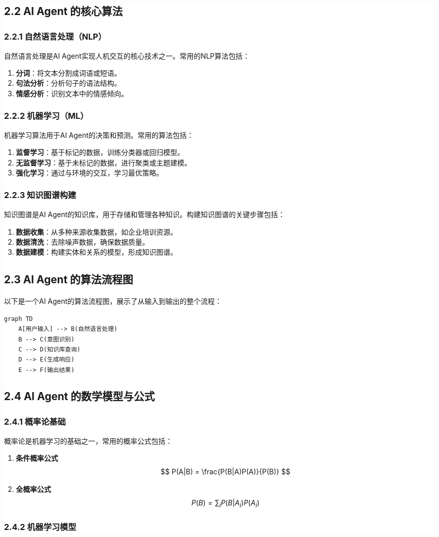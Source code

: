 ## 2.2 AI Agent 的核心算法

### 2.2.1 自然语言处理（NLP）

自然语言处理是AI Agent实现人机交互的核心技术之一。常用的NLP算法包括：

1. **分词**：将文本分割成词语或短语。
2. **句法分析**：分析句子的语法结构。
3. **情感分析**：识别文本中的情感倾向。

### 2.2.2 机器学习（ML）

机器学习算法用于AI Agent的决策和预测。常用的算法包括：

1. **监督学习**：基于标记的数据，训练分类器或回归模型。
2. **无监督学习**：基于未标记的数据，进行聚类或主题建模。
3. **强化学习**：通过与环境的交互，学习最优策略。

### 2.2.3 知识图谱构建

知识图谱是AI Agent的知识库，用于存储和管理各种知识。构建知识图谱的关键步骤包括：

1. **数据收集**：从多种来源收集数据，如企业培训资源。
2. **数据清洗**：去除噪声数据，确保数据质量。
3. **数据建模**：构建实体和关系的模型，形成知识图谱。

## 2.3 AI Agent 的算法流程图

以下是一个AI Agent的算法流程图，展示了从输入到输出的整个流程：

```mermaid
graph TD
    A[用户输入] --> B(自然语言处理)
    B --> C(意图识别)
    C --> D(知识库查询)
    D --> E(生成响应)
    E --> F(输出结果)
```

## 2.4 AI Agent 的数学模型与公式

### 2.4.1 概率论基础

概率论是机器学习的基础之一，常用的概率公式包括：

1. **条件概率公式**
$$ P(A|B) = \frac{P(B|A)P(A)}{P(B)} $$

2. **全概率公式**
$$ P(B) = \sum_{i} P(B|A_i)P(A_i) $$

### 2.4.2 机器学习模型
